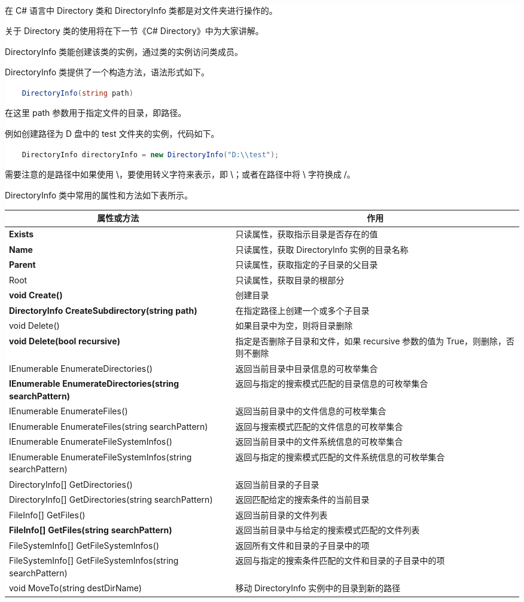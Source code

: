 
在 C# 语言中 Directory 类和 DirectoryInfo 类都是对文件夹进行操作的。

关于 Directory 类的使用将在下一节《C# Directory》中为大家讲解。

DirectoryInfo 类能创建该类的实例，通过类的实例访问类成员。

DirectoryInfo 类提供了一个构造方法，语法形式如下。

```c#
    DirectoryInfo(string path)
```

在这里 path 参数用于指定文件的目录，即路径。

例如创建路径为 D 盘中的 test 文件夹的实例，代码如下。

```C#
    DirectoryInfo directoryInfo = new DirectoryInfo("D:\\test");
```

需要注意的是路径中如果使用 \，要使用转义字符来表示，即 \\；或者在路径中将 \ 字符换成 /。

DirectoryInfo 类中常用的属性和方法如下表所示。

| 属性或方法                                                   | 作用                                                         |
| ------------------------------------------------------------ | ------------------------------------------------------------ |
| **Exists**                                                   | 只读属性，获取指示目录是否存在的值                           |
| **Name**                                                     | 只读属性，获取 Directorylnfo 实例的目录名称                  |
| **Parent**                                                   | 只读属性，获取指定的子目录的父目录                           |
| Root                                                         | 只读属性，获取目录的根部分                                   |
| **void Create()**                                            | 创建目录                                                     |
| **DirectoryInfo CreateSubdirectory(string path)**            | 在指定路径上创建一个或多个子目录                             |
| void Delete()                                                | 如果目录中为空，则将目录删除                                 |
| **void Delete(bool recursive)**                              | 指定是否删除子目录和文件，如果 recursive 参数的值为 True，则删除，否则不删除 |
| IEnumerable<DirectoryInfo>  EnumerateDirectories()           | 返回当前目录中目录信息的可枚举集合                           |
| **IEnumerable<DirectoryInfo>  EnumerateDirectories(string searchPattern)** | 返回与指定的搜索模式匹配的目录信息的可枚举集合               |
| IEnumerable<FileInfo> EnumerateFiles()                       | 返回当前目录中的文件信息的可枚举集合                         |
| IEnumerable<FileInfo> EnumerateFiles(string searchPattern)   | 返回与搜索模式匹配的文件信息的可枚举集合                     |
| IEnumerable<FileSystemInfo>  EnumerateFileSystemInfos()      | 返回当前目录中的文件系统信息的可枚举集合                     |
| IEnumerable<FileSystemInfo>  EnumerateFileSystemInfos(string searchPattern) | 返回与指定的搜索模式匹配的文件系统信息的可枚举集合           |
| DirectoryInfo[] GetDirectories()                             | 返回当前目录的子目录                                         |
| DirectoryInfo[] GetDirectories(string searchPattern)         | 返回匹配给定的搜索条件的当前目录                             |
| FileInfo[] GetFiles()                                        | 返回当前目录的文件列表                                       |
| **FileInfo[] GetFiles(string searchPattern)**                | 返回当前目录中与给定的搜索模式匹配的文件列表                 |
| FileSystemInfo[] GetFileSystemInfos()                        | 返回所有文件和目录的子目录中的项                             |
| FileSystemInfo[] GetFileSystemInfos(string searchPattern)    | 返回与指定的搜索条件匹配的文件和目录的子目录中的项           |
| void MoveTo(string destDirName)                              | 移动 DirectoryInfo 实例中的目录到新的路径                    |
